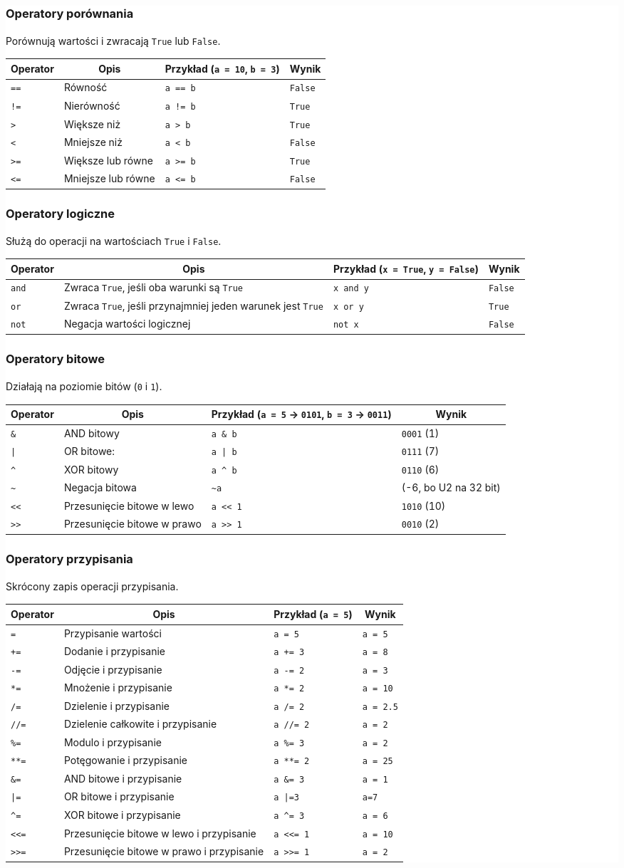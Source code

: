 ### Operatory porównania

Porównują wartości i zwracają `True` lub `False`.

Operator	|Opis	|Przykład (`a = 10`, `b = 3`)	|Wynik
--|--|--|--
`==`	|Równość	|`a == b`	|`False`
`!=`	|Nierówność	|`a != b`	|`True`
`>`	|Większe niż	|`a > b`	|`True`
`<`	|Mniejsze niż	|`a < b`	|`False`
`>=`	|Większe lub równe	|`a >= b`	|`True`
`<=`	|Mniejsze lub równe	|`a <= b`	|`False`

### Operatory logiczne

Służą do operacji na wartościach `True` i `False`.

Operator	|Opis	|Przykład (`x = True`, `y = False`)	|Wynik
--|--|--|--
`and`	|Zwraca `True`, jeśli oba warunki są `True`	|`x and y`	|`False`
`or`	|Zwraca `True`, jeśli przynajmniej jeden warunek jest `True`	|`x or y`	|`True`
`not`	|Negacja wartości logicznej	|`not x`	|`False`

### Operatory bitowe

Działają na poziomie bitów (`0` i `1`).

Operator	|Opis	|Przykład (`a = 5` → `0101`, `b = 3` → `0011`)	|Wynik
--|--|--|--
`&`	|AND bitowy	|`a & b`	|`0001` (1)
`\|`   |OR bitowe: |`a \| b`  |`0111` (7)
`^`	|XOR bitowy	|`a ^ b`	|`0110` (6)
`~`	|Negacja bitowa	|`~a`	|(-6, bo U2 na 32 bit)
`<<`	|Przesunięcie bitowe w lewo	|`a << 1`	|`1010` (10)
`>>`	|Przesunięcie bitowe w prawo	|`a >> 1`	|`0010` (2)

### Operatory przypisania

Skrócony zapis operacji przypisania.

Operator	|Opis	|Przykład (`a = 5`)	|Wynik
--|--|--|--
`=`	|Przypisanie wartości	|`a = 5`	|`a = 5`
`+=`	|Dodanie i przypisanie	|`a += 3`	|`a = 8`
`-=`	|Odjęcie i przypisanie	|`a -= 2`	|`a = 3`
`*=`	|Mnożenie i przypisanie	|`a *= 2`	|`a = 10`
`/=`	|Dzielenie i przypisanie	|`a /= 2`	|`a = 2.5`
`//=`	|Dzielenie całkowite i przypisanie	|`a //= 2`	|`a = 2`
`%=`	|Modulo i przypisanie	|`a %= 3`	|`a = 2`
`**=`	|Potęgowanie i przypisanie	|`a **= 2`	|`a = 25`
`&=`	|AND bitowe i przypisanie	|`a &= 3`	|`a = 1`
`\|=`	|OR bitowe i przypisanie	|`a \|=3`   |`a=7`
`^=`	|XOR bitowe i przypisanie	|`a ^= 3`	|`a = 6`
`<<=`	|Przesunięcie bitowe w lewo i przypisanie	|`a <<= 1`	|`a = 10`
`>>=`	|Przesunięcie bitowe w prawo i przypisanie	|`a >>= 1`	|`a = 2`
